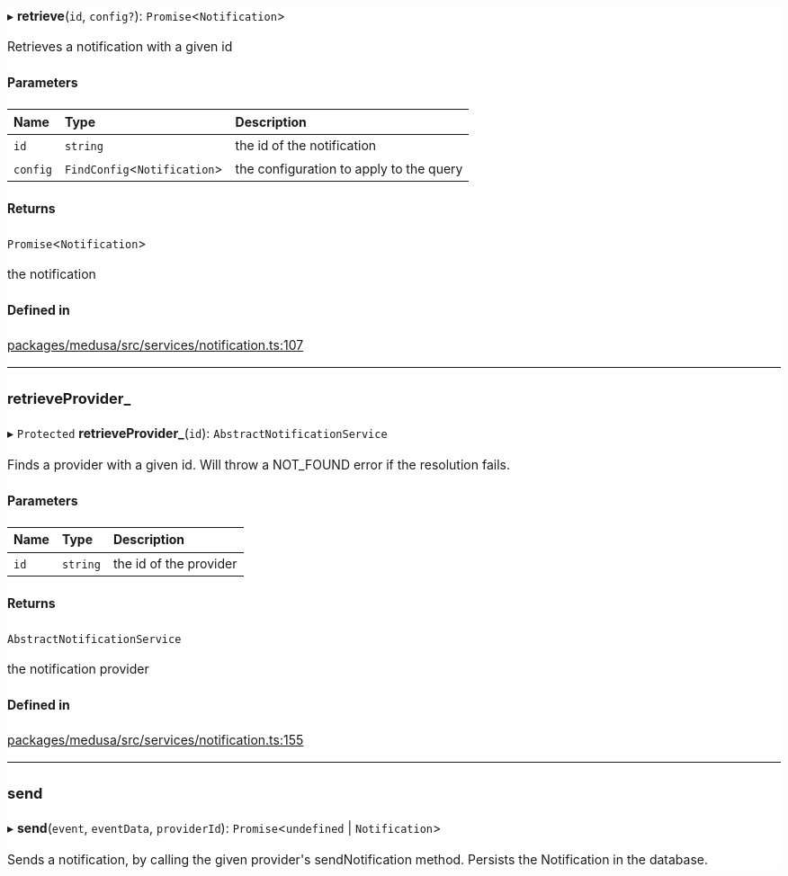 ▸ **retrieve**(`id`, `config?`): `Promise`<`Notification`\>

Retrieves a notification with a given id

#### Parameters

| Name | Type | Description |
| :------ | :------ | :------ |
| `id` | `string` | the id of the notification |
| `config` | `FindConfig`<`Notification`\> | the configuration to apply to the query |

#### Returns

`Promise`<`Notification`\>

the notification

#### Defined in

[packages/medusa/src/services/notification.ts:107](https://github.com/chiubaca/medusa/blob/4221909d6/packages/medusa/src/services/notification.ts#L107)

___

### retrieveProvider\_

▸ `Protected` **retrieveProvider_**(`id`): `AbstractNotificationService`

Finds a provider with a given id. Will throw a NOT_FOUND error if the
resolution fails.

#### Parameters

| Name | Type | Description |
| :------ | :------ | :------ |
| `id` | `string` | the id of the provider |

#### Returns

`AbstractNotificationService`

the notification provider

#### Defined in

[packages/medusa/src/services/notification.ts:155](https://github.com/chiubaca/medusa/blob/4221909d6/packages/medusa/src/services/notification.ts#L155)

___

### send

▸ **send**(`event`, `eventData`, `providerId`): `Promise`<`undefined` \| `Notification`\>

Sends a notification, by calling the given provider's sendNotification
method. Persists the Notification in the database.
